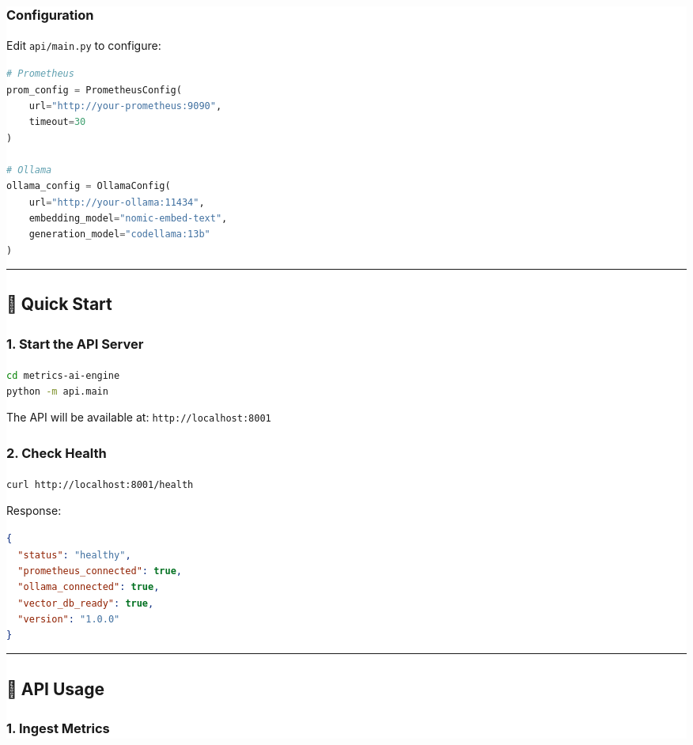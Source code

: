 ### Configuration

Edit `api/main.py` to configure:

```python
# Prometheus
prom_config = PrometheusConfig(
    url="http://your-prometheus:9090",
    timeout=30
)

# Ollama
ollama_config = OllamaConfig(
    url="http://your-ollama:11434",
    embedding_model="nomic-embed-text",
    generation_model="codellama:13b"
)
```

---

## 🚀 Quick Start

### 1. Start the API Server

```bash
cd metrics-ai-engine
python -m api.main
```

The API will be available at: `http://localhost:8001`

### 2. Check Health

```bash
curl http://localhost:8001/health
```

Response:
```json
{
  "status": "healthy",
  "prometheus_connected": true,
  "ollama_connected": true,
  "vector_db_ready": true,
  "version": "1.0.0"
}
```

---

## 📖 API Usage

### **1. Ingest Metrics**
